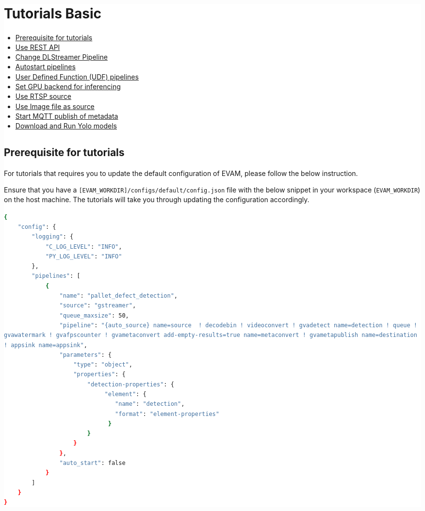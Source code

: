 # Tutorials Basic
-   [Prerequisite for tutorials](#prerequisite-for-tutorials)
-   [Use REST API](#use-rest-api)
-   [Change DLStreamer Pipeline](#change-dlstreamer-pipeline)
-   [Autostart pipelines](#autostart-pipelines)
-   [User Defined Function (UDF) pipelines](#user-defined-function-udf-pipelines)
-   [Set GPU backend for inferencing](#set-gpu-backend-for-inferencing)
-   [Use RTSP source](#use-rtsp-source)
-   [Use Image file as source](#use-image-file-as-source)
-   [Start MQTT publish of metadata](#start-mqtt-publish-of-metadata-with-gvametapublish)
-   [Download and Run Yolo models](#download-and-run-yolo-models)


## Prerequisite for tutorials

For tutorials that requires you to update the default configuration of EVAM, please follow the below instruction.

Ensure that you have a `[EVAM_WORKDIR]/configs/default/config.json` file with the below snippet in your workspace (`EVAM_WORKDIR`) on the host machine. The tutorials will take you through updating the configuration accordingly.
```sh
{
    "config": {
        "logging": {
            "C_LOG_LEVEL": "INFO",
            "PY_LOG_LEVEL": "INFO"
        },
        "pipelines": [
            {
                "name": "pallet_defect_detection",
                "source": "gstreamer",
                "queue_maxsize": 50,
                "pipeline": "{auto_source} name=source  ! decodebin ! videoconvert ! gvadetect name=detection ! queue ! gvawatermark ! gvafpscounter ! gvametaconvert add-empty-results=true name=metaconvert ! gvametapublish name=destination ! appsink name=appsink",
                "parameters": {
                    "type": "object",
                    "properties": {
                        "detection-properties": {
                             "element": {
                                "name": "detection",
                                "format": "element-properties"
                              }
                        }
                    }
                },
                "auto_start": false
            }
        ]
    }
}
```
